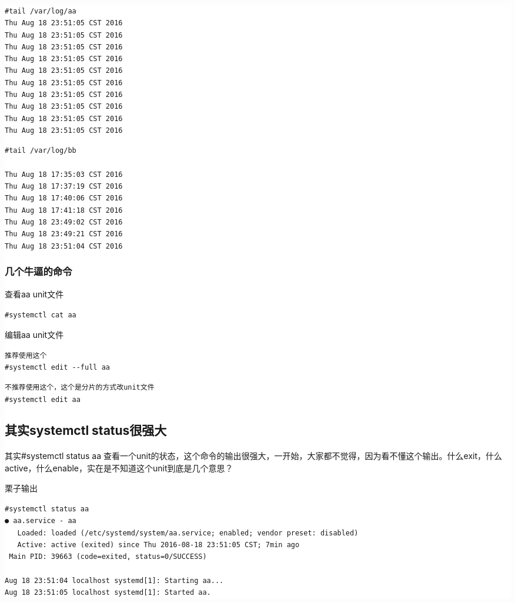 ```
#tail /var/log/aa
Thu Aug 18 23:51:05 CST 2016
Thu Aug 18 23:51:05 CST 2016
Thu Aug 18 23:51:05 CST 2016
Thu Aug 18 23:51:05 CST 2016
Thu Aug 18 23:51:05 CST 2016
Thu Aug 18 23:51:05 CST 2016
Thu Aug 18 23:51:05 CST 2016
Thu Aug 18 23:51:05 CST 2016
Thu Aug 18 23:51:05 CST 2016
Thu Aug 18 23:51:05 CST 2016
```
```
#tail /var/log/bb

Thu Aug 18 17:35:03 CST 2016
Thu Aug 18 17:37:19 CST 2016
Thu Aug 18 17:40:06 CST 2016
Thu Aug 18 17:41:18 CST 2016
Thu Aug 18 23:49:02 CST 2016
Thu Aug 18 23:49:21 CST 2016
Thu Aug 18 23:51:04 CST 2016
```

### 几个牛逼的命令
查看aa unit文件

```
#systemctl cat aa
```

编辑aa unit文件

```
推荐使用这个
#systemctl edit --full aa
```

```
不推荐使用这个，这个是分片的方式改unit文件
#systemctl edit aa
```


## 其实systemctl status很强大

其实#systemctl status aa 查看一个unit的状态，这个命令的输出很强大，一开始，大家都不觉得，因为看不懂这个输出。什么exit，什么active，什么enable，实在是不知道这个unit到底是几个意思？

栗子输出

```
#systemctl status aa
● aa.service - aa
   Loaded: loaded (/etc/systemd/system/aa.service; enabled; vendor preset: disabled)
   Active: active (exited) since Thu 2016-08-18 23:51:05 CST; 7min ago
 Main PID: 39663 (code=exited, status=0/SUCCESS)

Aug 18 23:51:04 localhost systemd[1]: Starting aa...
Aug 18 23:51:05 localhost systemd[1]: Started aa.
```
